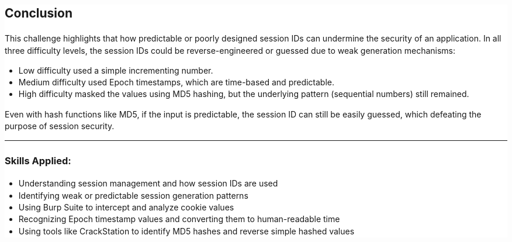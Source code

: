 
## Conclusion

This challenge highlights that how predictable or poorly designed session IDs can undermine the security of an application. In all three difficulty levels, the session IDs could be reverse-engineered or guessed due to weak generation mechanisms:
- Low difficulty used a simple incrementing number.
- Medium difficulty used Epoch timestamps, which are time-based and predictable.
- High difficulty masked the values using MD5 hashing, but the underlying pattern (sequential numbers) still remained.

Even with hash functions like MD5, if the input is predictable, the session ID can still be easily guessed, which defeating the purpose of session security.

---

### Skills Applied:
- Understanding session management and how session IDs are used
- Identifying weak or predictable session generation patterns
- Using Burp Suite to intercept and analyze cookie values
- Recognizing Epoch timestamp values and converting them to human-readable time
- Using tools like CrackStation to identify MD5 hashes and reverse simple hashed values
